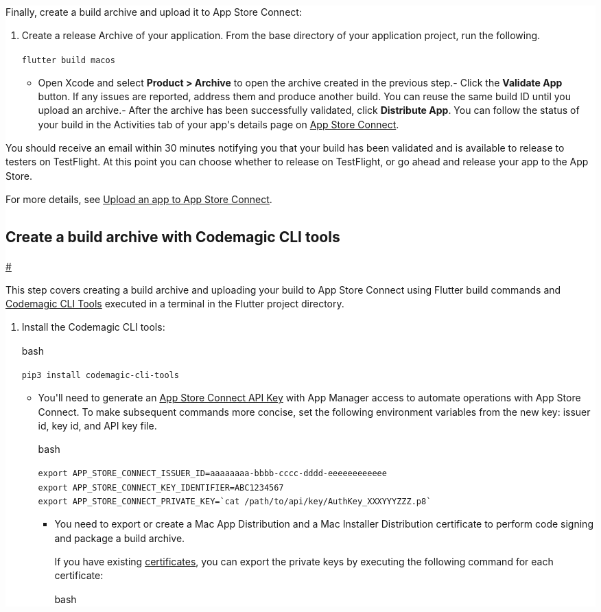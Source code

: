 Finally, create a build archive and upload it to App Store Connect:

1. Create a release Archive of your application. From the base directory of your application project, run the following.

   ```
   flutter build macos
   ```

   - Open Xcode and select **Product > Archive** to open the archive created in the previous step.- Click the **Validate App** button. If any issues are reported, address them and produce another build. You can reuse the same build ID until you upload an archive.- After the archive has been successfully validated, click **Distribute App**. You can follow the status of your build in the Activities tab of your app's details page on [App Store Connect](https://appstoreconnect.apple.com/).

You should receive an email within 30 minutes notifying you that your build has been validated and is available to release to testers on TestFlight. At this point you can choose whether to release on TestFlight, or go ahead and release your app to the App Store.

For more details, see [Upload an app to App Store Connect](https://help.apple.com/xcode/mac/current/#/dev442d7f2ca).

Create a build archive with Codemagic CLI tools
-----------------------------------------------

[#](#create-a-build-archive-with-codemagic-cli-tools)

This step covers creating a build archive and uploading your build to App Store Connect using Flutter build commands and [Codemagic CLI Tools](https://github.com/codemagic-ci-cd/cli-tools) executed in a terminal in the Flutter project directory.

1. Install the Codemagic CLI tools:

   bash

   ```
   pip3 install codemagic-cli-tools
   ```

   - You'll need to generate an [App Store Connect API Key](https://appstoreconnect.apple.com/access/api) with App Manager access to automate operations with App Store Connect. To make subsequent commands more concise, set the following environment variables from the new key: issuer id, key id, and API key file.

     bash

     ```
     export APP_STORE_CONNECT_ISSUER_ID=aaaaaaaa-bbbb-cccc-dddd-eeeeeeeeeeee
     export APP_STORE_CONNECT_KEY_IDENTIFIER=ABC1234567
     export APP_STORE_CONNECT_PRIVATE_KEY=`cat /path/to/api/key/AuthKey_XXXYYYZZZ.p8`
     ```

     - You need to export or create a Mac App Distribution and a Mac Installer Distribution certificate to perform code signing and package a build archive.

       If you have existing [certificates](https://developer.apple.com/account/resources/certificates/list), you can export the private keys by executing the following command for each certificate:

       bash
